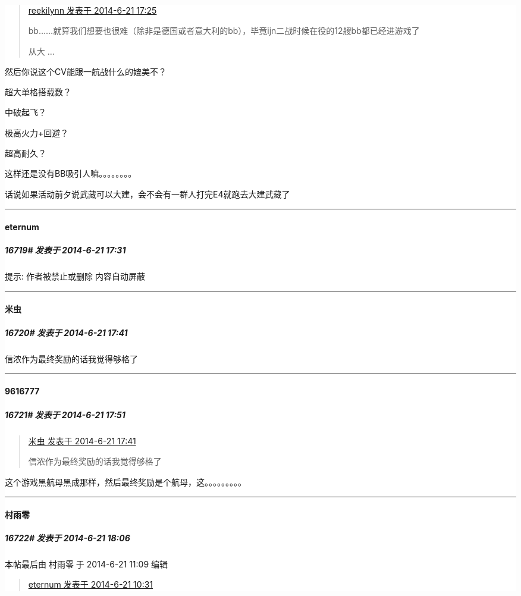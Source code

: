 
<blockquote><a href="httphttps://bbs.saraba1st.com/2b/forum.php?mod=redirect&amp;goto=findpost&amp;pid=25811297&amp;ptid=930880" target="_blank">reekilynn 发表于 2014-6-21 17:25</a>

bb……就算我们想要也很难（除非是德国或者意大利的bb），毕竟ijn二战时候在役的12艘bb都已经进游戏了

从大 ...</blockquote>
然后你说这个CV能跟一航战什么的媲美不？

超大单格搭载数？

中破起飞？

极高火力+回避？

超高耐久？


这样还是没有BB吸引人嘛。。。。。。。。


话说如果活动前夕说武藏可以大建，会不会有一群人打完E4就跑去大建武藏了


-----

####  eternum  
##### 16719#       发表于 2014-6-21 17:31

提示: 作者被禁止或删除 内容自动屏蔽


-----

####  米虫  
##### 16720#       发表于 2014-6-21 17:41


信浓作为最终奖励的话我觉得够格了


-----

####  9616777  
##### 16721#       发表于 2014-6-21 17:51


<blockquote><a href="httphttps://bbs.saraba1st.com/2b/forum.php?mod=redirect&amp;goto=findpost&amp;pid=25811456&amp;ptid=930880" target="_blank">米虫 发表于 2014-6-21 17:41</a>

信浓作为最终奖励的话我觉得够格了</blockquote>
这个游戏黑航母黑成那样，然后最终奖励是个航母，这。。。。。。。。。


-----

####  村雨零  
##### 16722#       发表于 2014-6-21 18:06


 本帖最后由 村雨零 于 2014-6-21 11:09 编辑 
<blockquote><a href="httphttps://bbs.saraba1st.com/2b/forum.php?mod=redirect&amp;goto=findpost&amp;pid=25811363&amp;ptid=930880" target="_blank">eternum 发表于 2014-6-21 10:31</a>
